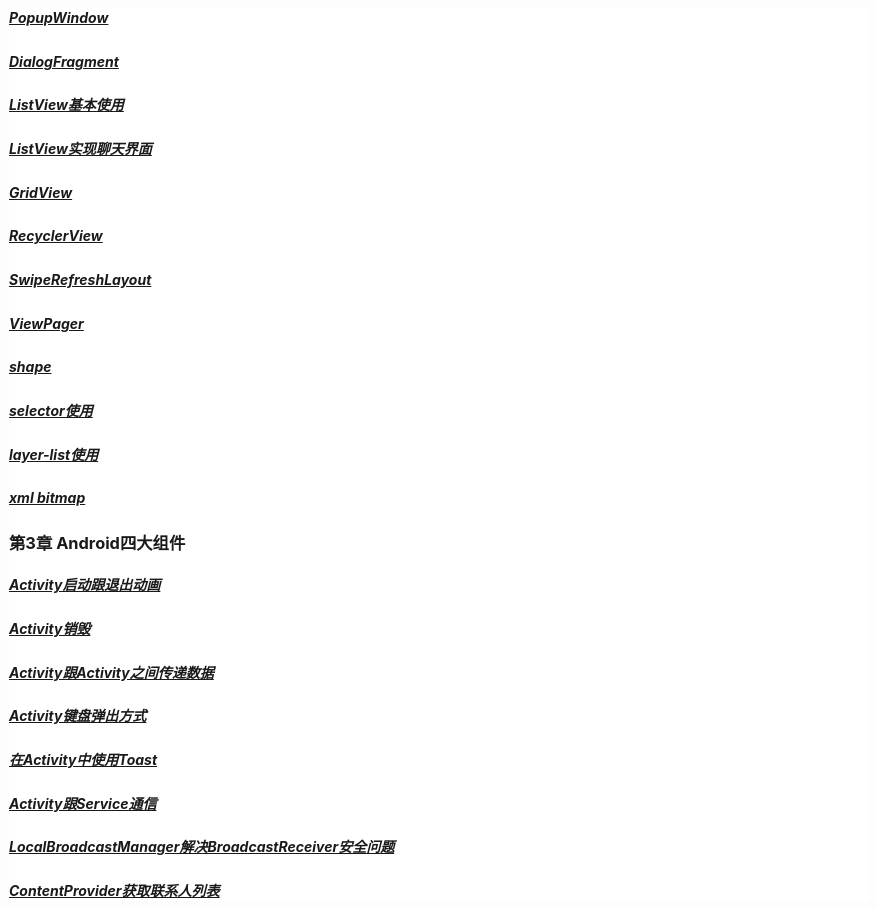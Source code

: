 ##### [PopupWindow](https://github.com/ansen666/PopupWindow)

##### [DialogFragment](https://github.com/ansen666/DialogFragment)

##### [ListView基本使用](https://github.com/ansen666/ListView)

##### [ListView实现聊天界面](https://github.com/ansen666/ListViewChat)

##### [GridView](https://github.com/ansen666/GridView)

##### [RecyclerView](https://github.com/ansen666/RecylerView)

##### [SwipeRefreshLayout](https://github.com/ansen666/SwipeRefreshLayout)

##### [ViewPager](https://github.com/ansen666/ViewPager)

##### [shape](https://github.com/ansen666/Shape)

##### [selector使用](https://github.com/ansen666/selector)

##### [layer-list使用](https://github.com/ansen666/layerlist)

##### [xml bitmap](https://github.com/ansen666/bitmap)


### 第3章 Android四大组件

##### [Activity启动跟退出动画](https://github.com/ansen666/ActivityAnimation)

##### [Activity销毁](https://github.com/ansen666/ActivityDestory)

##### [Activity跟Activity之间传递数据](https://github.com/ansen666/Activity)

##### [Activity键盘弹出方式](https://github.com/ansen666/SoftInputMode)

##### [在Activity中使用Toast](https://github.com/ansen666/Toast)

##### [Activity跟Service通信](https://github.com/ansen666/Service)

##### [LocalBroadcastManager解决BroadcastReceiver安全问题](https://github.com/ansen666/BroadcastReceiver)

##### [ContentProvider获取联系人列表](https://github.com/ansen666/ContentProvider)
